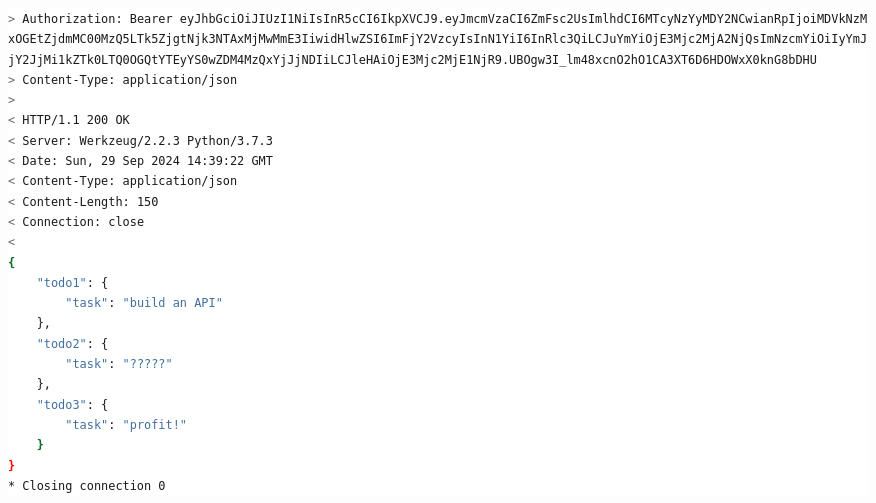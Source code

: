 ``` bash
> Authorization: Bearer eyJhbGciOiJIUzI1NiIsInR5cCI6IkpXVCJ9.eyJmcmVzaCI6ZmFsc2UsImlhdCI6MTcyNzYyMDY2NCwianRpIjoiMDVkNzMxOGEtZjdmMC00MzQ5LTk5ZjgtNjk3NTAxMjMwMmE3IiwidHlwZSI6ImFjY2VzcyIsInN1YiI6InRlc3QiLCJuYmYiOjE3Mjc2MjA2NjQsImNzcmYiOiIyYmJjY2JjMi1kZTk0LTQ0OGQtYTEyYS0wZDM4MzQxYjJjNDIiLCJleHAiOjE3Mjc2MjE1NjR9.UBOgw3I_lm48xcnO2hO1CA3XT6D6HDOWxX0knG8bDHU
> Content-Type: application/json
> 
< HTTP/1.1 200 OK
< Server: Werkzeug/2.2.3 Python/3.7.3
< Date: Sun, 29 Sep 2024 14:39:22 GMT
< Content-Type: application/json
< Content-Length: 150
< Connection: close
< 
{
    "todo1": {
        "task": "build an API"
    },
    "todo2": {
        "task": "?????"
    },
    "todo3": {
        "task": "profit!"
    }
}
* Closing connection 0
```
